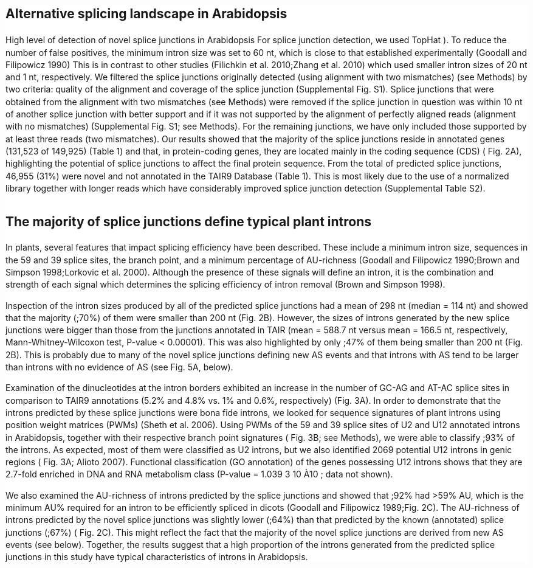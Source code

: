 
## Alternative splicing landscape in Arabidopsis

High level of detection of novel splice junctions in Arabidopsis For splice junction detection, we used TopHat ). To reduce the number of false positives, the minimum intron size was set to 60 nt, which is close to that established experimentally (Goodall and Filipowicz 1990) This is in contrast to other studies (Filichkin et al. 2010;Zhang et al. 2010) which used smaller intron sizes of 20 nt and 1 nt, respectively. We filtered the splice junctions originally detected (using alignment with two mismatches) (see Methods) by two criteria: quality of the alignment and coverage of the splice junction (Supplemental Fig. S1). Splice junctions that were obtained from the alignment with two mismatches (see Methods) were removed if the splice junction in question was within 10 nt of another splice junction with better support and if it was not supported by the alignment of perfectly aligned reads (alignment with no mismatches) (Supplemental Fig. S1; see Methods). For the remaining junctions, we have only included those supported by at least three reads (two mismatches). Our results showed that the majority of the splice junctions reside in annotated genes (131,523 of 149,925) (Table 1) and that, in protein-coding genes, they are located mainly in the coding sequence (CDS) ( Fig. 2A), highlighting the potential of splice junctions to affect the final protein sequence. From the total of predicted splice junctions, 46,955 (31%) were novel and not annotated in the TAIR9 Database (Table 1). This is most likely due to the use of a normalized library together with longer reads which have considerably improved splice junction detection (Supplemental Table S2).


## The majority of splice junctions define typical plant introns

In plants, several features that impact splicing efficiency have been described. These include a minimum intron size, sequences in the 59 and 39 splice sites, the branch point, and a minimum percentage of AU-richness (Goodall and Filipowicz 1990;Brown and Simpson 1998;Lorkovic et al. 2000). Although the presence of these signals will define an intron, it is the combination and strength of each signal which determines the splicing efficiency of intron removal (Brown and Simpson 1998).

Inspection of the intron sizes produced by all of the predicted splice junctions had a mean of 298 nt (median = 114 nt) and showed that the majority (;70%) of them were smaller than 200 nt (Fig. 2B). However, the sizes of introns generated by the new splice junctions were bigger than those from the junctions annotated in TAIR (mean = 588.7 nt versus mean = 166.5 nt, respectively, Mann-Whitney-Wilcoxon test, P-value < 0.00001). This was also highlighted by only ;47% of them being smaller than 200 nt (Fig. 2B). This is probably due to many of the novel splice junctions defining new AS events and that introns with AS tend to be larger than introns with no evidence of AS (see Fig. 5A, below).

Examination of the dinucleotides at the intron borders exhibited an increase in the number of GC-AG and AT-AC splice sites in comparison to TAIR9 annotations (5.2% and 4.8% vs. 1% and 0.6%, respectively) (Fig. 3A). In order to demonstrate that the introns predicted by these splice junctions were bona fide introns, we looked for sequence signatures of plant introns using position weight matrices (PWMs) (Sheth et al. 2006). Using PWMs of the 59 and 39 splice sites of U2 and U12 annotated introns in Arabidopsis, together with their respective branch point signatures ( Fig. 3B; see Methods), we were able to classify ;93% of the introns. As expected, most of them were classified as U2 introns, but we also identified 2069 potential U12 introns in genic regions ( Fig. 3A;   Alioto 2007). Functional classification (GO annotation) of the genes possessing U12 introns shows that they are 2.7-fold enriched in DNA and RNA metabolism class (P-value = 1.039 3 10 À10 ; data not shown).

We also examined the AU-richness of introns predicted by the splice junctions and showed that ;92% had >59% AU, which is the minimum AU% required for an intron to be efficiently spliced in dicots (Goodall and Filipowicz 1989;Fig. 2C). The AU-richness of introns predicted by the novel splice junctions was slightly lower (;64%) than that predicted by the known (annotated) splice junctions (;67%) ( Fig. 2C). This might reflect the fact that the majority of the novel splice junctions are derived from new AS events (see below). Together, the results suggest that a high proportion of the introns generated from the predicted splice junctions in this study have typical characteristics of introns in Arabidopsis.
